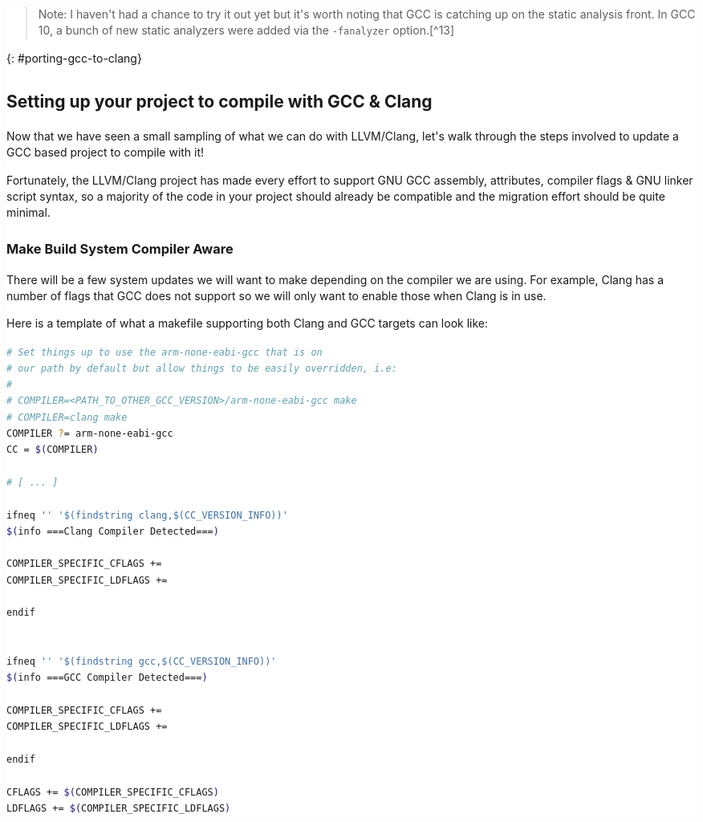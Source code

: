 > Note: I haven't had a chance to try it out yet but it's worth noting that GCC
> is catching up on the static analysis front. In GCC 10, a bunch of new static
> analyzers were added via the `-fanalyzer` option.[^13]

{: #porting-gcc-to-clang}

## Setting up your project to compile with GCC & Clang

Now that we have seen a small sampling of what we can do with LLVM/Clang, let's
walk through the steps involved to update a GCC based project to compile with
it!

Fortunately, the LLVM/Clang project has made every effort to support GNU GCC
assembly, attributes, compiler flags & GNU linker script syntax, so a majority
of the code in your project should already be compatible and the migration
effort should be quite minimal.

### Make Build System Compiler Aware

There will be a few system updates we will want to make depending on the
compiler we are using. For example, Clang has a number of flags that GCC does
not support so we will only want to enable those when Clang is in use.

Here is a template of what a makefile supporting both Clang and GCC targets can
look like:

```bash
# Set things up to use the arm-none-eabi-gcc that is on
# our path by default but allow things to be easily overridden, i.e:
#
# COMPILER=<PATH_TO_OTHER_GCC_VERSION>/arm-none-eabi-gcc make
# COMPILER=clang make
COMPILER ?= arm-none-eabi-gcc
CC = $(COMPILER)

# [ ... ]

ifneq '' '$(findstring clang,$(CC_VERSION_INFO))'
$(info ===Clang Compiler Detected===)

COMPILER_SPECIFIC_CFLAGS +=
COMPILER_SPECIFIC_LDFLAGS +=

endif


ifneq '' '$(findstring gcc,$(CC_VERSION_INFO))'
$(info ===GCC Compiler Detected===)

COMPILER_SPECIFIC_CFLAGS +=
COMPILER_SPECIFIC_LDFLAGS +=

endif

CFLAGS += $(COMPILER_SPECIFIC_CFLAGS)
LDFLAGS += $(COMPILER_SPECIFIC_LDFLAGS)
```


[^4]: [Official LLVM `compiler-rt` docs](https://compiler-rt.llvm.org/)
[^9]: [Official LLVM Linker docs](https://lld.llvm.org/)